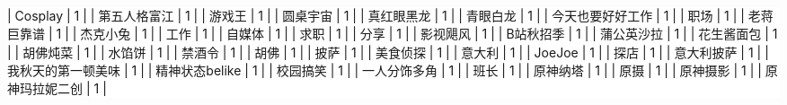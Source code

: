 | Cosplay | 1 |
| 第五人格富江 | 1 |
| 游戏王 | 1 |
| 圆桌宇宙 | 1 |
| 真红眼黑龙 | 1 |
| 青眼白龙 | 1 |
| 今天也要好好工作 | 1 |
| 职场 | 1 |
| 老蒋巨靠谱 | 1 |
| 杰克小兔 | 1 |
| 工作 | 1 |
| 自媒体 | 1 |
| 求职 | 1 |
| 分享 | 1 |
| 影视飓风 | 1 |
| B站秋招季 | 1 |
| 蒲公英沙拉 | 1 |
| 花生酱面包 | 1 |
| 胡佛炖菜 | 1 |
| 水馅饼 | 1 |
| 禁酒令 | 1 |
| 胡佛 | 1 |
| 披萨 | 1 |
| 美食侦探 | 1 |
| 意大利 | 1 |
| JoeJoe | 1 |
| 探店 | 1 |
| 意大利披萨 | 1 |
| 我秋天的第一顿美味 | 1 |
| 精神状态belike | 1 |
| 校园搞笑 | 1 |
| 一人分饰多角 | 1 |
| 班长 | 1 |
| 原神纳塔 | 1 |
| 原摄 | 1 |
| 原神摄影 | 1 |
| 原神玛拉妮二创 | 1 |
